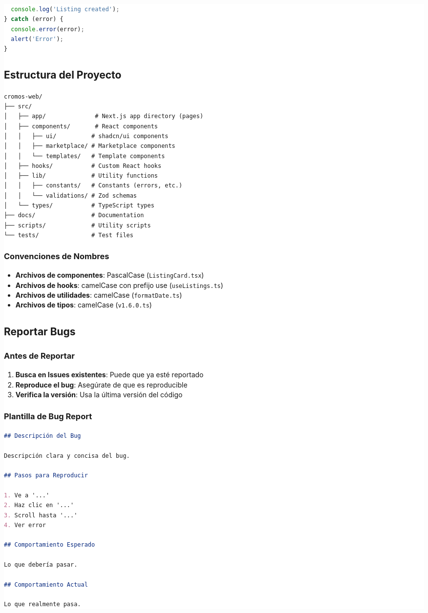 ```typescript
  console.log('Listing created');
} catch (error) {
  console.error(error);
  alert('Error');
}
```

## Estructura del Proyecto

```
cromos-web/
├── src/
│   ├── app/              # Next.js app directory (pages)
│   ├── components/       # React components
│   │   ├── ui/          # shadcn/ui components
│   │   ├── marketplace/ # Marketplace components
│   │   └── templates/   # Template components
│   ├── hooks/           # Custom React hooks
│   ├── lib/             # Utility functions
│   │   ├── constants/   # Constants (errors, etc.)
│   │   └── validations/ # Zod schemas
│   └── types/           # TypeScript types
├── docs/                # Documentation
├── scripts/             # Utility scripts
└── tests/               # Test files
```

### Convenciones de Nombres

- **Archivos de componentes**: PascalCase (`ListingCard.tsx`)
- **Archivos de hooks**: camelCase con prefijo use (`useListings.ts`)
- **Archivos de utilidades**: camelCase (`formatDate.ts`)
- **Archivos de tipos**: camelCase (`v1.6.0.ts`)

## Reportar Bugs

### Antes de Reportar

1. **Busca en Issues existentes**: Puede que ya esté reportado
2. **Reproduce el bug**: Asegúrate de que es reproducible
3. **Verifica la versión**: Usa la última versión del código

### Plantilla de Bug Report

```markdown
## Descripción del Bug

Descripción clara y concisa del bug.

## Pasos para Reproducir

1. Ve a '...'
2. Haz clic en '...'
3. Scroll hasta '...'
4. Ver error

## Comportamiento Esperado

Lo que debería pasar.

## Comportamiento Actual

Lo que realmente pasa.
```